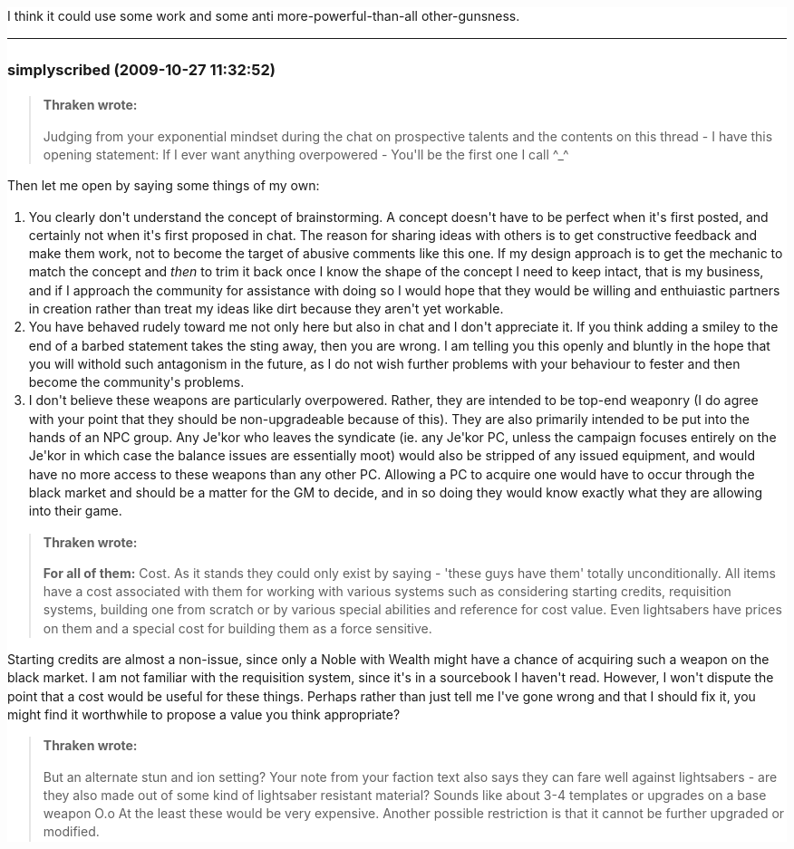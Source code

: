 I think it could use some work and some anti more-powerful-than-all other-gunsness.

---

### **simplyscribed** (2009-10-27 11:32:52)

> **Thraken wrote:**
>
> Judging from your exponential mindset during the chat on prospective talents and the contents on this thread - I have this opening statement:
> If I ever want anything overpowered - You&#39;ll be the first one I call ^_^

Then let me open by saying some things of my own:
1. You clearly don't understand the concept of brainstorming. A concept doesn't have to be perfect when it's first posted, and certainly not when it's first proposed in chat. The reason for sharing ideas with others is to get constructive feedback and make them work, not to become the target of abusive comments like this one. If my design approach is to get the mechanic to match the concept and *then* to trim it back once I know the shape of the concept I need to keep intact, that is my business, and if I approach the community for assistance with doing so I would hope that they would be willing and enthuiastic partners in creation rather than treat my ideas like dirt because they aren't yet workable.
2. You have behaved rudely toward me not only here but also in chat and I don't appreciate it. If you think adding a smiley to the end of a barbed statement takes the sting away, then you are wrong. I am telling you this openly and bluntly in the hope that you will withold such antagonism in the future, as I do not wish further problems with your behaviour to fester and then become the community's problems.
3. I don't believe these weapons are particularly overpowered. Rather, they are intended to be top-end weaponry (I do agree with your point that they should be non-upgradeable because of this). They are also primarily intended to be put into the hands of an NPC group. Any Je'kor who leaves the syndicate (ie. any Je'kor PC, unless the campaign focuses entirely on the Je'kor in which case the balance issues are essentially moot) would also be stripped of any issued equipment, and would have no more access to these weapons than any other PC. Allowing a PC to acquire one would have to occur through the black market and should be a matter for the GM to decide, and in so doing they would know exactly what they are allowing into their game.
> **Thraken wrote:**
>
> **For all of them:** Cost. As it stands they could only exist by saying - &#39;these guys have them&#39; totally unconditionally. All items have a cost associated with them for working with various systems such as considering starting credits, requisition systems, building one from scratch or by various special abilities and reference for cost value. Even lightsabers have prices on them and a special cost for building them as a force sensitive.

Starting credits are almost a non-issue, since only a Noble with Wealth might have a chance of acquiring such a weapon on the black market. I am not familiar with the requisition system, since it's in a sourcebook I haven't read. However, I won't dispute the point that a cost would be useful for these things. Perhaps rather than just tell me I've gone wrong and that I should fix it, you might find it worthwhile to propose a value you think appropriate?
> **Thraken wrote:**
>
> But an alternate stun and ion setting?
> Your note from your faction text also says they can fare well against lightsabers - are they also made out of some kind of lightsaber resistant material?
> Sounds like about 3-4 templates or upgrades on a base weapon O.o
> At the least these would be very expensive. Another possible restriction is that it cannot be further upgraded or modified.
